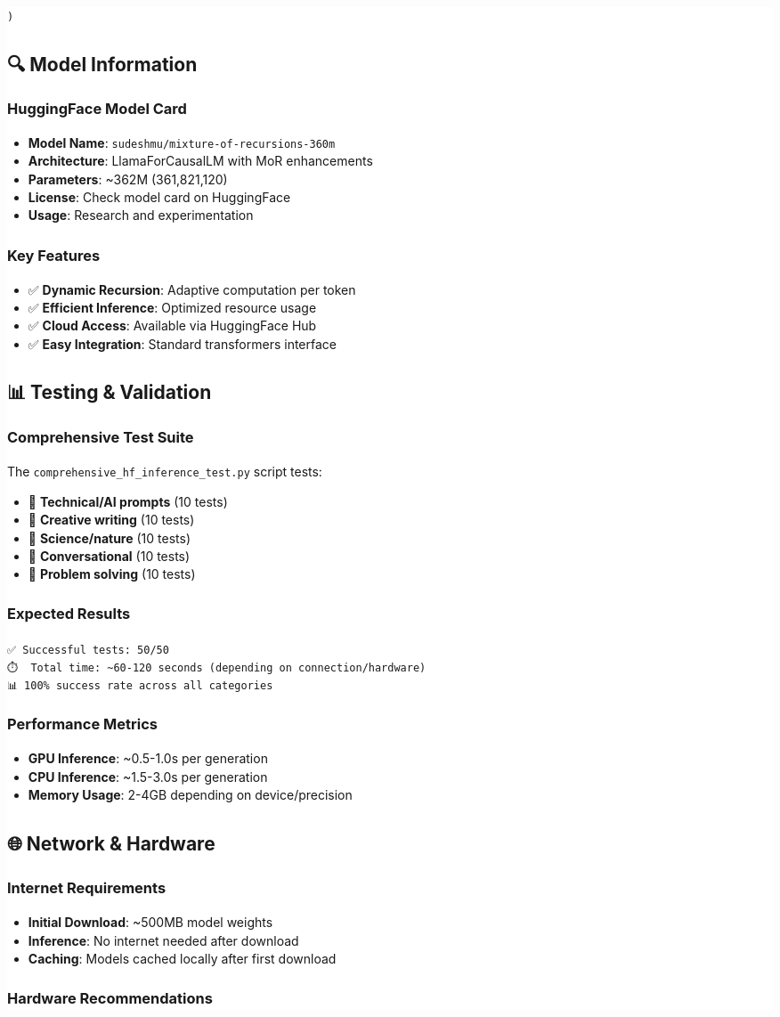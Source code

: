 ```python
)
```

## 🔍 Model Information

### **HuggingFace Model Card**
- **Model Name**: `sudeshmu/mixture-of-recursions-360m`
- **Architecture**: LlamaForCausalLM with MoR enhancements
- **Parameters**: ~362M (361,821,120)
- **License**: Check model card on HuggingFace
- **Usage**: Research and experimentation

### **Key Features**
- ✅ **Dynamic Recursion**: Adaptive computation per token
- ✅ **Efficient Inference**: Optimized resource usage
- ✅ **Cloud Access**: Available via HuggingFace Hub
- ✅ **Easy Integration**: Standard transformers interface

## 📊 Testing & Validation

### **Comprehensive Test Suite**
The `comprehensive_hf_inference_test.py` script tests:
- 🤖 **Technical/AI prompts** (10 tests)
- 📝 **Creative writing** (10 tests)  
- 🧬 **Science/nature** (10 tests)
- 💬 **Conversational** (10 tests)
- 🧩 **Problem solving** (10 tests)

### **Expected Results**
```
✅ Successful tests: 50/50
⏱️  Total time: ~60-120 seconds (depending on connection/hardware)
📊 100% success rate across all categories
```

### **Performance Metrics**
- **GPU Inference**: ~0.5-1.0s per generation
- **CPU Inference**: ~1.5-3.0s per generation
- **Memory Usage**: 2-4GB depending on device/precision

## 🌐 Network & Hardware

### **Internet Requirements**
- **Initial Download**: ~500MB model weights
- **Inference**: No internet needed after download
- **Caching**: Models cached locally after first download

### **Hardware Recommendations**
